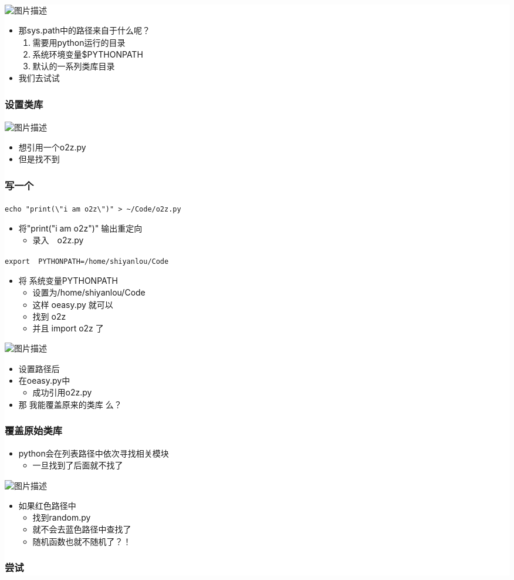 ![图片描述](https://doc.shiyanlou.com/courses/uid1190679-20220805-1659683767015)


- 那sys.path中的路径来自于什么呢？
	1. 需要用python运行的目录
	2. 系统环境变量$PYTHONPATH
	3. 默认的一系列类库目录
- 我们去试试

### 设置类库

![图片描述](https://doc.shiyanlou.com/courses/uid1190679-20220805-1659684249050)

- 想引用一个o2z.py
- 但是找不到

### 写一个

```
echo "print(\"i am o2z\")" > ~/Code/o2z.py
```

- 将"print(\"i am o2z\")" 输出重定向
	- 录入　o2z.py

```
export  PYTHONPATH=/home/shiyanlou/Code
```

- 将 系统变量PYTHONPATH 
	- 设置为/home/shiyanlou/Code
	- 这样 oeasy.py 就可以
	- 找到 o2z
	- 并且 import o2z 了

![图片描述](https://doc.shiyanlou.com/courses/uid1190679-20220805-1659684288264)

- 设置路径后
- 在oeasy.py中
	- 成功引用o2z.py
- 那 我能覆盖原来的类库 么？

### 覆盖原始类库

- python会在列表路径中依次寻找相关模块
	- 一旦找到了后面就不找了

![图片描述](https://doc.shiyanlou.com/courses/uid1190679-20240303-1709469676325)

- 如果红色路径中
	- 找到random.py
	- 就不会去蓝色路径中查找了
	- 随机函数也就不随机了？！

### 尝试
